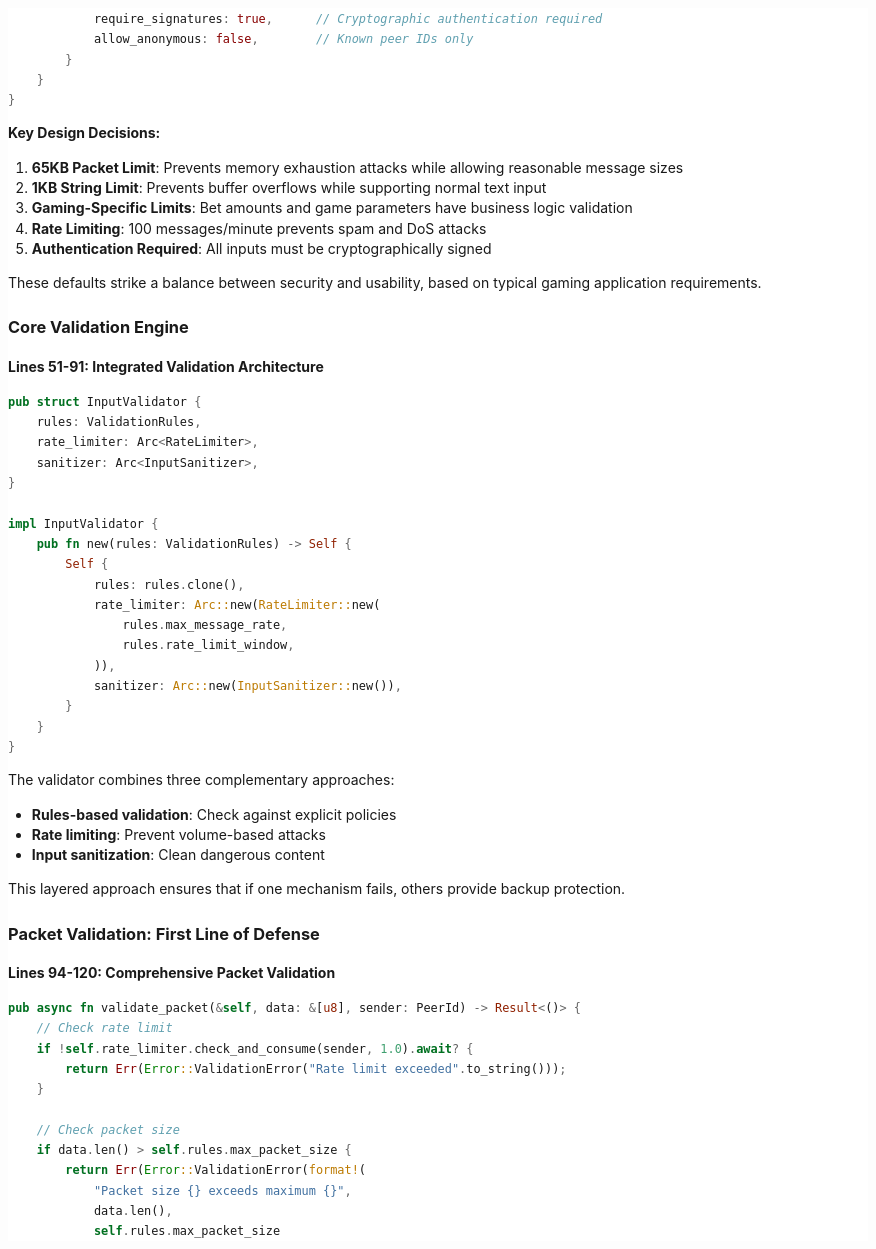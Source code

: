 ```rust
            require_signatures: true,      // Cryptographic authentication required
            allow_anonymous: false,        // Known peer IDs only
        }
    }
}
```

**Key Design Decisions:**

1. **65KB Packet Limit**: Prevents memory exhaustion attacks while allowing reasonable message sizes
2. **1KB String Limit**: Prevents buffer overflows while supporting normal text input
3. **Gaming-Specific Limits**: Bet amounts and game parameters have business logic validation
4. **Rate Limiting**: 100 messages/minute prevents spam and DoS attacks  
5. **Authentication Required**: All inputs must be cryptographically signed

These defaults strike a balance between security and usability, based on typical gaming application requirements.

### Core Validation Engine

**Lines 51-91: Integrated Validation Architecture**
```rust
pub struct InputValidator {
    rules: ValidationRules,
    rate_limiter: Arc<RateLimiter>,
    sanitizer: Arc<InputSanitizer>,
}

impl InputValidator {
    pub fn new(rules: ValidationRules) -> Self {
        Self {
            rules: rules.clone(),
            rate_limiter: Arc::new(RateLimiter::new(
                rules.max_message_rate,
                rules.rate_limit_window,
            )),
            sanitizer: Arc::new(InputSanitizer::new()),
        }
    }
}
```

The validator combines three complementary approaches:
- **Rules-based validation**: Check against explicit policies
- **Rate limiting**: Prevent volume-based attacks
- **Input sanitization**: Clean dangerous content

This layered approach ensures that if one mechanism fails, others provide backup protection.

### Packet Validation: First Line of Defense

**Lines 94-120: Comprehensive Packet Validation**
```rust
pub async fn validate_packet(&self, data: &[u8], sender: PeerId) -> Result<()> {
    // Check rate limit
    if !self.rate_limiter.check_and_consume(sender, 1.0).await? {
        return Err(Error::ValidationError("Rate limit exceeded".to_string()));
    }
    
    // Check packet size
    if data.len() > self.rules.max_packet_size {
        return Err(Error::ValidationError(format!(
            "Packet size {} exceeds maximum {}",
            data.len(),
            self.rules.max_packet_size
```